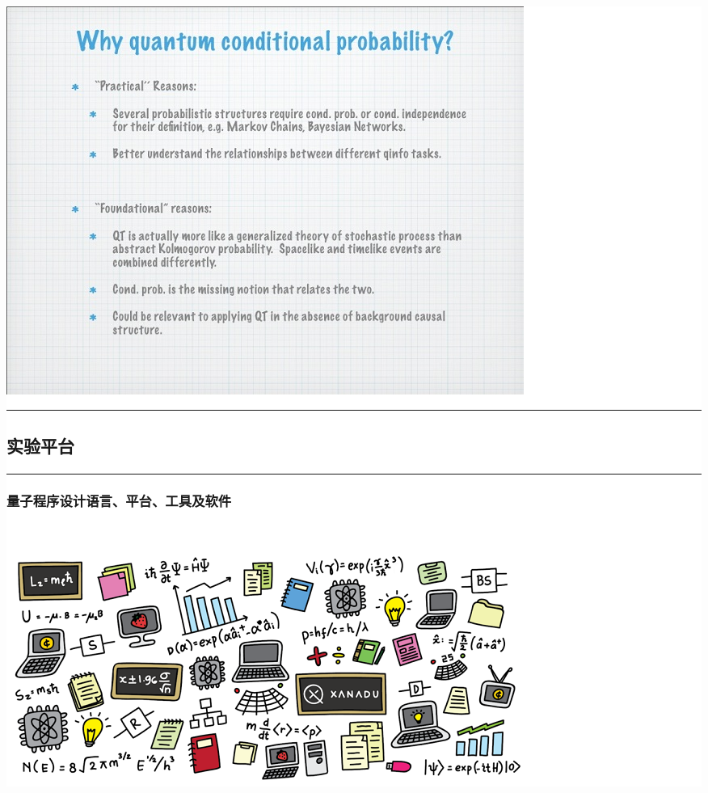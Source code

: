 ![](./sources/65642d636f6e.jpg)

---

## 实验平台

---

### 量子程序设计语言、平台、工具及软件

<br>  

![](./sources/0_51Z2Z8OuB1jALk61.png)
